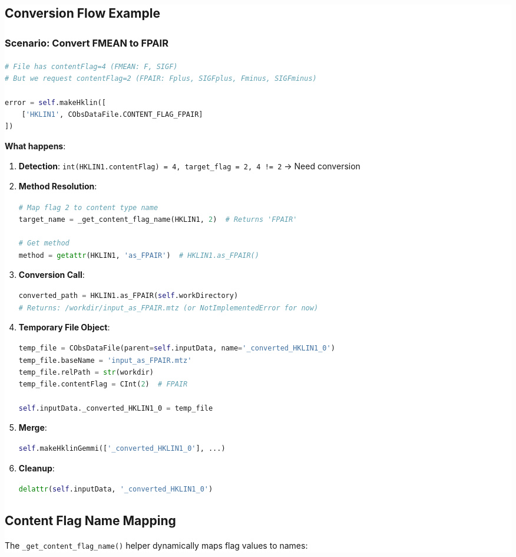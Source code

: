 
## Conversion Flow Example

### Scenario: Convert FMEAN to FPAIR

```python
# File has contentFlag=4 (FMEAN: F, SIGF)
# But we request contentFlag=2 (FPAIR: Fplus, SIGFplus, Fminus, SIGFminus)

error = self.makeHklin([
    ['HKLIN1', CObsDataFile.CONTENT_FLAG_FPAIR]
])
```

**What happens**:

1. **Detection**: `int(HKLIN1.contentFlag) = 4, target_flag = 2, 4 != 2` → Need conversion

2. **Method Resolution**:
   ```python
   # Map flag 2 to content type name
   target_name = _get_content_flag_name(HKLIN1, 2)  # Returns 'FPAIR'

   # Get method
   method = getattr(HKLIN1, 'as_FPAIR')  # HKLIN1.as_FPAIR()
   ```

3. **Conversion Call**:
   ```python
   converted_path = HKLIN1.as_FPAIR(self.workDirectory)
   # Returns: /workdir/input_as_FPAIR.mtz (or NotImplementedError for now)
   ```

4. **Temporary File Object**:
   ```python
   temp_file = CObsDataFile(parent=self.inputData, name='_converted_HKLIN1_0')
   temp_file.baseName = 'input_as_FPAIR.mtz'
   temp_file.relPath = str(workdir)
   temp_file.contentFlag = CInt(2)  # FPAIR

   self.inputData._converted_HKLIN1_0 = temp_file
   ```

5. **Merge**:
   ```python
   self.makeHklinGemmi(['_converted_HKLIN1_0'], ...)
   ```

6. **Cleanup**:
   ```python
   delattr(self.inputData, '_converted_HKLIN1_0')
   ```

## Content Flag Name Mapping

The `_get_content_flag_name()` helper dynamically maps flag values to names:
